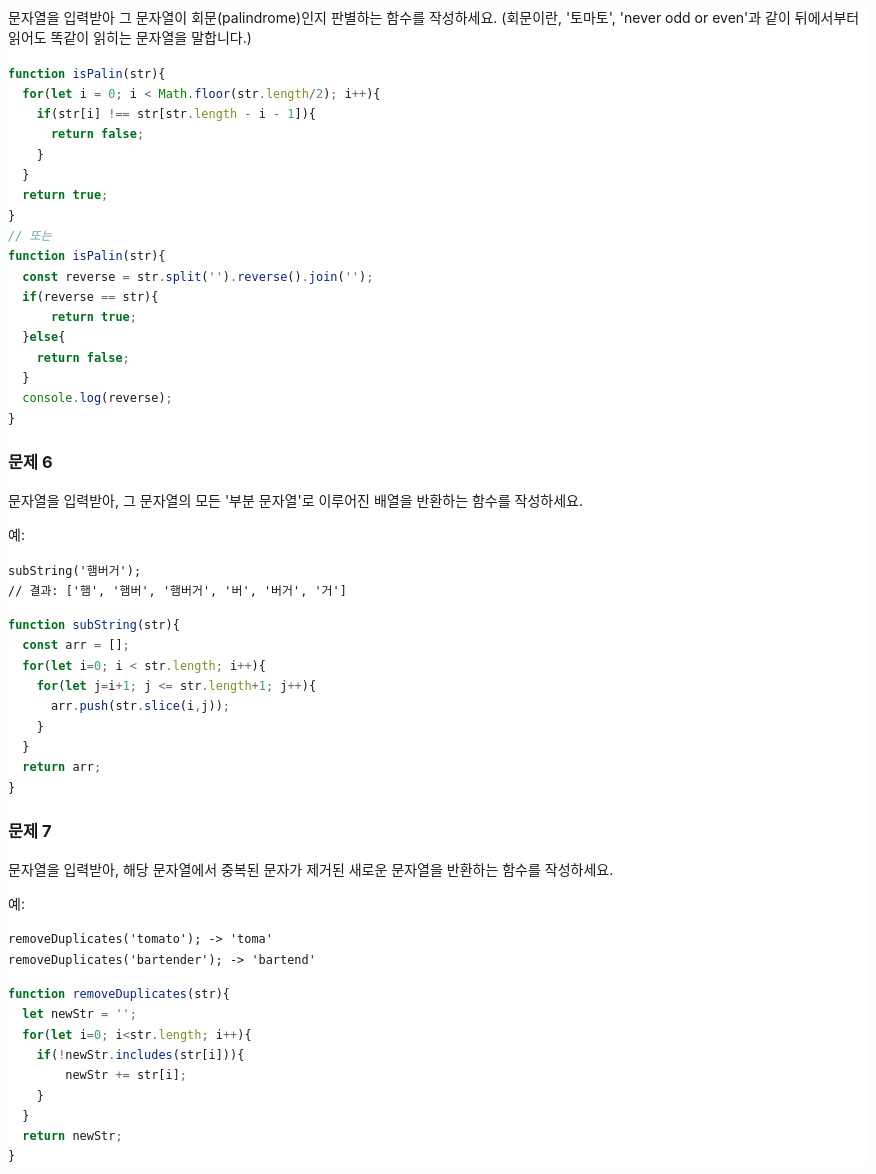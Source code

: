 문자열을 입력받아 그 문자열이 회문(palindrome)인지 판별하는 함수를 작성하세요. (회문이란, '토마토', 'never odd or even'과 같이 뒤에서부터 읽어도 똑같이 읽히는 문자열을 말합니다.)
```js
function isPalin(str){
  for(let i = 0; i < Math.floor(str.length/2); i++){
    if(str[i] !== str[str.length - i - 1]){
      return false;
    }
  }
  return true;
}
// 또는 
function isPalin(str){
  const reverse = str.split('').reverse().join('');
  if(reverse == str){
      return true;
  }else{
    return false;
  }
  console.log(reverse);
}
```

### 문제 6

문자열을 입력받아, 그 문자열의 모든 '부분 문자열'로 이루어진 배열을 반환하는 함수를 작성하세요.

예:
```
subString('햄버거');
// 결과: ['햄', '햄버', '햄버거', '버', '버거', '거']
```
```js
function subString(str){
  const arr = [];
  for(let i=0; i < str.length; i++){
    for(let j=i+1; j <= str.length+1; j++){
      arr.push(str.slice(i,j));
    }
  }
  return arr;
}
```

### 문제 7

문자열을 입력받아, 해당 문자열에서 중복된 문자가 제거된 새로운 문자열을 반환하는 함수를 작성하세요.

예:
```
removeDuplicates('tomato'); -> 'toma'
removeDuplicates('bartender'); -> 'bartend'
```
```js
function removeDuplicates(str){
  let newStr = '';
  for(let i=0; i<str.length; i++){
    if(!newStr.includes(str[i])){
        newStr += str[i];
    }
  }
  return newStr;
}
```
